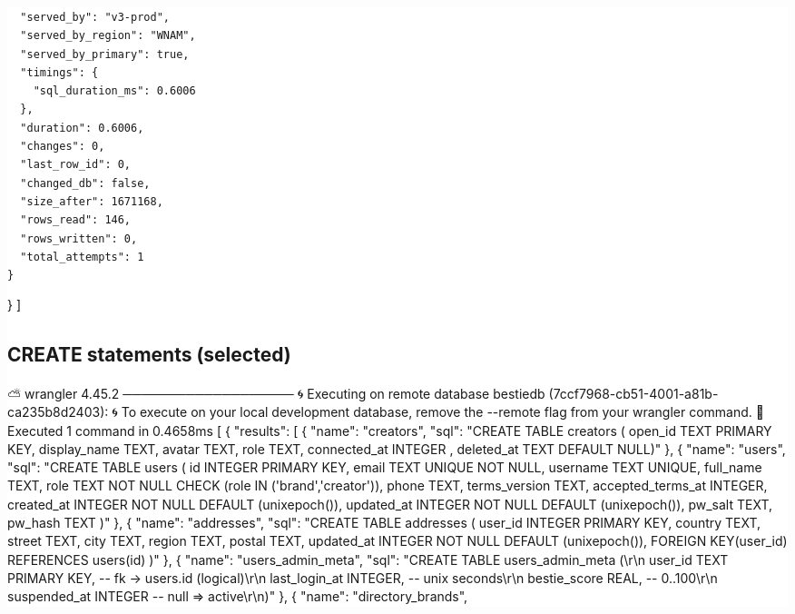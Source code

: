       "served_by": "v3-prod",
      "served_by_region": "WNAM",
      "served_by_primary": true,
      "timings": {
        "sql_duration_ms": 0.6006
      },
      "duration": 0.6006,
      "changes": 0,
      "last_row_id": 0,
      "changed_db": false,
      "size_after": 1671168,
      "rows_read": 146,
      "rows_written": 0,
      "total_attempts": 1
    }
  }
]


## CREATE statements (selected)

 ⛅️ wrangler 4.45.2
───────────────────
🌀 Executing on remote database bestiedb (7ccf7968-cb51-4001-a81b-ca235b8d2403):
🌀 To execute on your local development database, remove the --remote flag from your wrangler command.
🚣 Executed 1 command in 0.4658ms
[
  {
    "results": [
      {
        "name": "creators",
        "sql": "CREATE TABLE creators (   open_id TEXT PRIMARY KEY,   display_name TEXT,   avatar TEXT,   role TEXT,   connected_at INTEGER , deleted_at TEXT DEFAULT NULL)"
      },
      {
        "name": "users",
        "sql": "CREATE TABLE users (   id INTEGER PRIMARY KEY,   email TEXT UNIQUE NOT NULL,   username TEXT UNIQUE,   full_name TEXT,   role TEXT NOT NULL CHECK (role IN ('brand','creator')),   phone TEXT,   terms_version TEXT,   accepted_terms_at INTEGER,   created_at INTEGER NOT NULL DEFAULT (unixepoch()),   updated_at INTEGER NOT NULL DEFAULT (unixepoch()),   pw_salt TEXT,   pw_hash TEXT )"
      },
      {
        "name": "addresses",
        "sql": "CREATE TABLE addresses (   user_id INTEGER PRIMARY KEY,   country TEXT,   street TEXT,   city TEXT,   region TEXT,   postal TEXT,   updated_at INTEGER NOT NULL DEFAULT (unixepoch()),   FOREIGN KEY(user_id) REFERENCES users(id) )"
      },
      {
        "name": "users_admin_meta",
        "sql": "CREATE TABLE users_admin_meta (\r\n  user_id TEXT PRIMARY KEY,            -- fk -> users.id (logical)\r\n  last_login_at INTEGER,               -- unix seconds\r\n  bestie_score REAL,                   -- 0..100\r\n  suspended_at INTEGER                 -- null => active\r\n)"
      },
      {
        "name": "directory_brands",